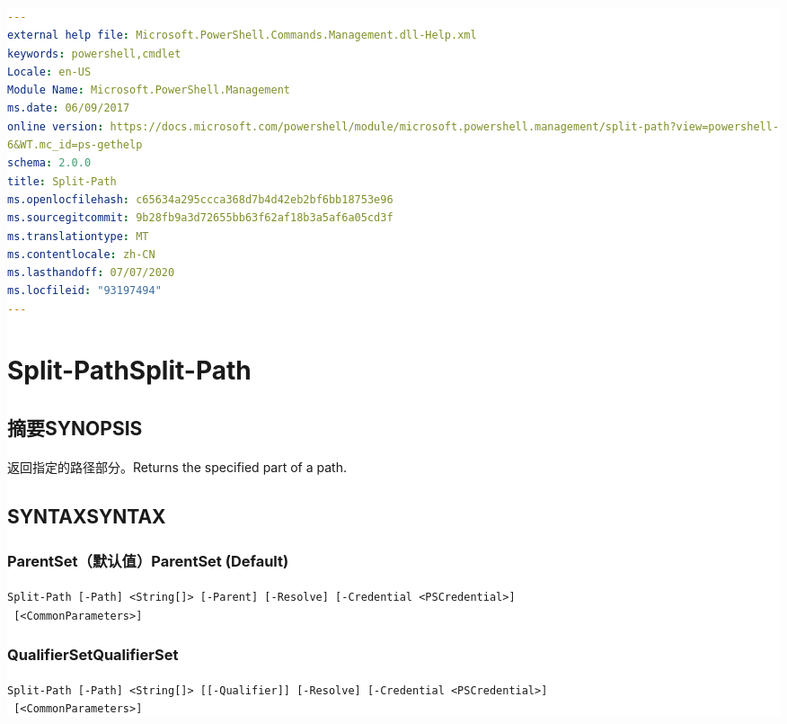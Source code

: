 ```yaml
---
external help file: Microsoft.PowerShell.Commands.Management.dll-Help.xml
keywords: powershell,cmdlet
Locale: en-US
Module Name: Microsoft.PowerShell.Management
ms.date: 06/09/2017
online version: https://docs.microsoft.com/powershell/module/microsoft.powershell.management/split-path?view=powershell-6&WT.mc_id=ps-gethelp
schema: 2.0.0
title: Split-Path
ms.openlocfilehash: c65634a295ccca368d7b4d42eb2bf6bb18753e96
ms.sourcegitcommit: 9b28fb9a3d72655bb63f62af18b3a5af6a05cd3f
ms.translationtype: MT
ms.contentlocale: zh-CN
ms.lasthandoff: 07/07/2020
ms.locfileid: "93197494"
---
```

# <span data-ttu-id="a565a-103">Split-Path</span><span class="sxs-lookup"><span data-stu-id="a565a-103">Split-Path</span></span>

## <span data-ttu-id="a565a-104">摘要</span><span class="sxs-lookup"><span data-stu-id="a565a-104">SYNOPSIS</span></span>
<span data-ttu-id="a565a-105">返回指定的路径部分。</span><span class="sxs-lookup"><span data-stu-id="a565a-105">Returns the specified part of a path.</span></span>

## <span data-ttu-id="a565a-106">SYNTAX</span><span class="sxs-lookup"><span data-stu-id="a565a-106">SYNTAX</span></span>

### <span data-ttu-id="a565a-107">ParentSet（默认值）</span><span class="sxs-lookup"><span data-stu-id="a565a-107">ParentSet (Default)</span></span>

```
Split-Path [-Path] <String[]> [-Parent] [-Resolve] [-Credential <PSCredential>]
 [<CommonParameters>]
```

### <span data-ttu-id="a565a-108">QualifierSet</span><span class="sxs-lookup"><span data-stu-id="a565a-108">QualifierSet</span></span>

```
Split-Path [-Path] <String[]> [[-Qualifier]] [-Resolve] [-Credential <PSCredential>]
 [<CommonParameters>]
```
